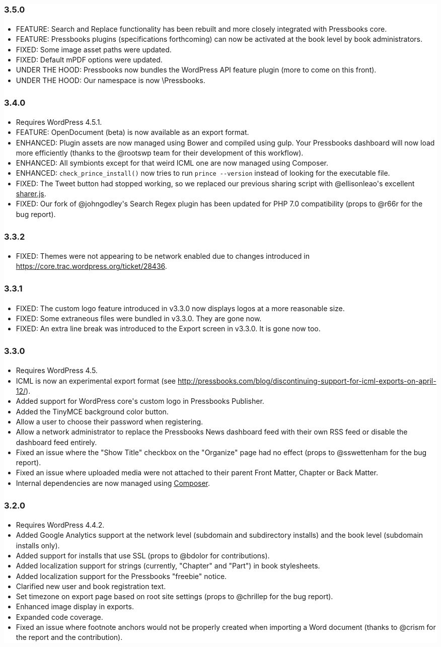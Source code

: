 ### 3.5.0
* FEATURE: Search and Replace functionality has been rebuilt and more closely integrated with Pressbooks core.
* FEATURE: Pressbooks plugins (specifications forthcoming) can now be activated at the book level by book administrators.
* FIXED: Some image asset paths were updated.
* FIXED: Default mPDF options were updated.
* UNDER THE HOOD: Pressbooks now bundles the WordPress API feature plugin (more to come on this front).
* UNDER THE HOOD: Our namespace is now \Pressbooks.

### 3.4.0
* Requires WordPress 4.5.1.
* FEATURE: OpenDocument (beta) is now available as an export format.
* ENHANCED: Plugin assets are now managed using Bower and compiled using gulp. Your Pressbooks dashboard will now load more efficiently (thanks to the @rootswp team for their development of this workflow).
* ENHANCED: All symbionts except for that weird ICML one are now managed using Composer.
* ENHANCED: `check_prince_install()` now tries to run `prince --version` instead of looking for the executable file.
* FIXED: The Tweet button had stopped working, so we replaced our previous sharing script with @ellisonleao's excellent [sharer.js](https://github.com/ellisonleao/sharer.js/).
* FIXED: Our fork of @johngodley's Search Regex plugin has been updated for PHP 7.0 compatibility (props to @r66r for the bug report).

### 3.3.2
* FIXED: Themes were not appearing to be network enabled due to changes introduced in https://core.trac.wordpress.org/ticket/28436.

### 3.3.1
* FIXED: The custom logo feature introduced in v3.3.0 now displays logos at a more reasonable size.
* FIXED: Some extraneous files were bundled in v3.3.0. They are gone now.
* FIXED: An extra line break was introduced to the Export screen in v3.3.0. It is gone now too.

### 3.3.0
* Requires WordPress 4.5.
* ICML is now an experimental export format (see http://pressbooks.com/blog/discontinuing-support-for-icml-exports-on-april-12/).
* Added support for WordPress core's custom logo in Pressbooks Publisher.
* Added the TinyMCE background color button.
* Allow a user to choose their password when registering.
* Allow a network administrator to replace the Pressbooks News dashboard feed with their own RSS feed or disable the dashboard feed entirely.
* Fixed an issue where the "Show Title" checkbox on the "Organize" page had no effect (props to @sswettenham for the bug report).
* Fixed an issue where uploaded media were not attached to their parent Front Matter, Chapter or Back Matter.
* Internal dependencies are now managed using [Composer](https://getcomposer.org).

### 3.2.0
* Requires WordPress 4.4.2.
* Added Google Analytics support at the network level (subdomain and subdirectory installs) and the book level (subdomain installs only).
* Added support for installs that use SSL (props to @bdolor for contributions).
* Added localization support for strings (currently, "Chapter" and "Part") in book stylesheets.
* Added localization support for the Pressbooks "freebie" notice.
* Clarified new user and book registration text.
* Set timezone on export page based on root site settings (props to @chrillep for the bug report).
* Enhanced image display in exports.
* Expanded code coverage.
* Fixed an issue where footnote anchors would not be properly created when importing a Word document (thanks to @crism for the report and the contribution).